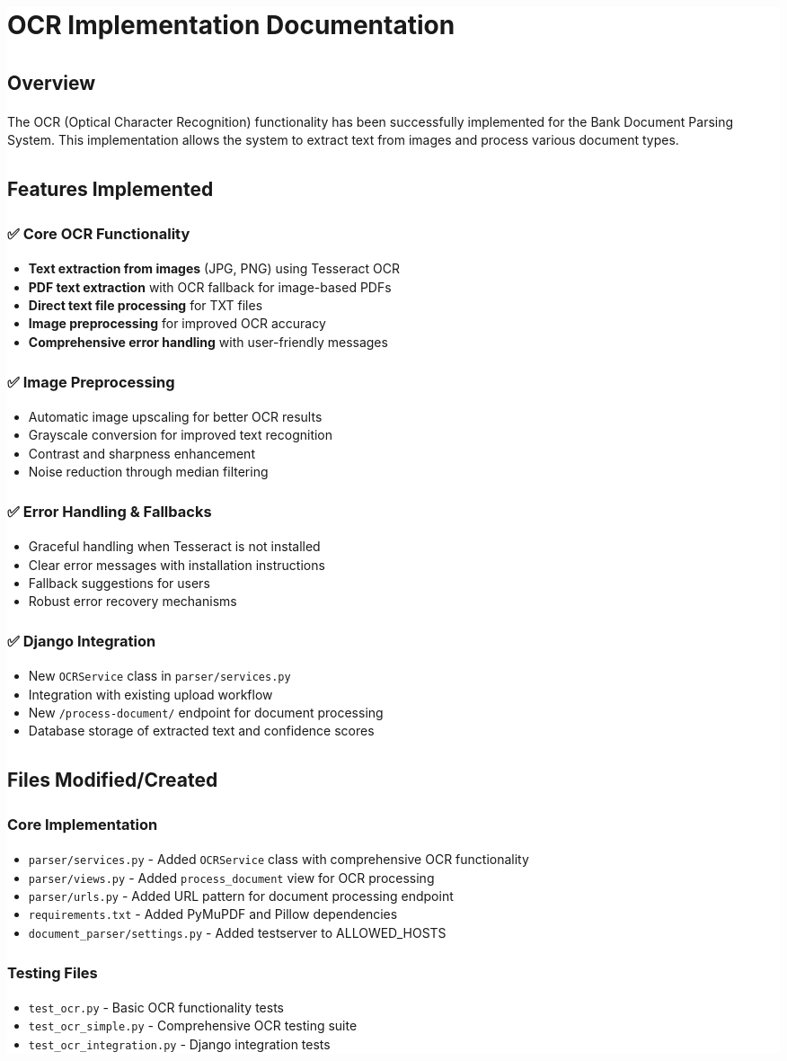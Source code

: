 # OCR Implementation Documentation

## Overview

The OCR (Optical Character Recognition) functionality has been successfully implemented for the Bank Document Parsing System. This implementation allows the system to extract text from images and process various document types.

## Features Implemented

### ✅ Core OCR Functionality
- **Text extraction from images** (JPG, PNG) using Tesseract OCR
- **PDF text extraction** with OCR fallback for image-based PDFs
- **Direct text file processing** for TXT files
- **Image preprocessing** for improved OCR accuracy
- **Comprehensive error handling** with user-friendly messages

### ✅ Image Preprocessing
- Automatic image upscaling for better OCR results
- Grayscale conversion for improved text recognition
- Contrast and sharpness enhancement
- Noise reduction through median filtering

### ✅ Error Handling & Fallbacks
- Graceful handling when Tesseract is not installed
- Clear error messages with installation instructions
- Fallback suggestions for users
- Robust error recovery mechanisms

### ✅ Django Integration
- New `OCRService` class in `parser/services.py`
- Integration with existing upload workflow
- New `/process-document/` endpoint for document processing
- Database storage of extracted text and confidence scores

## Files Modified/Created

### Core Implementation
- `parser/services.py` - Added `OCRService` class with comprehensive OCR functionality
- `parser/views.py` - Added `process_document` view for OCR processing
- `parser/urls.py` - Added URL pattern for document processing endpoint
- `requirements.txt` - Added PyMuPDF and Pillow dependencies
- `document_parser/settings.py` - Added testserver to ALLOWED_HOSTS

### Testing Files
- `test_ocr.py` - Basic OCR functionality tests
- `test_ocr_simple.py` - Comprehensive OCR testing suite
- `test_ocr_integration.py` - Django integration tests
